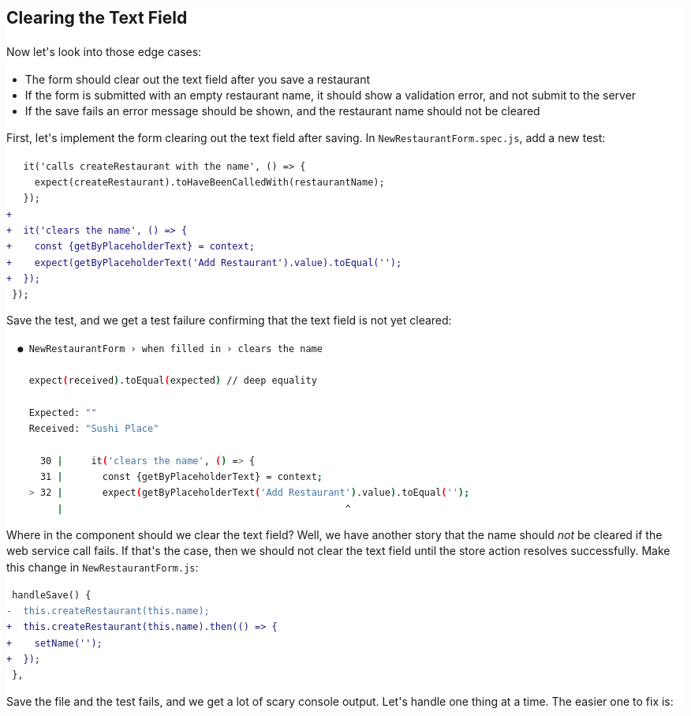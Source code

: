 ## Clearing the Text Field
Now let's look into those edge cases:

* The form should clear out the text field after you save a restaurant
* If the form is submitted with an empty restaurant name, it should show a validation error, and not submit to the server
* If the save fails an error message should be shown, and the restaurant name should not be cleared

First, let's implement the form clearing out the text field after saving. In `NewRestaurantForm.spec.js`, add a new test:

```diff
   it('calls createRestaurant with the name', () => {
     expect(createRestaurant).toHaveBeenCalledWith(restaurantName);
   });
+
+  it('clears the name', () => {
+    const {getByPlaceholderText} = context;
+    expect(getByPlaceholderText('Add Restaurant').value).toEqual('');
+  });
 });
```

Save the test, and we get a test failure confirming that the text field is not yet cleared:

```sh
  ● NewRestaurantForm › when filled in › clears the name

    expect(received).toEqual(expected) // deep equality

    Expected: ""
    Received: "Sushi Place"

      30 |     it('clears the name', () => {
      31 |       const {getByPlaceholderText} = context;
    > 32 |       expect(getByPlaceholderText('Add Restaurant').value).toEqual('');
         |                                                  ^
```

Where in the component should we clear the text field? Well, we have another story that the name should _not_ be cleared if the web service call fails. If that's the case, then we should not clear the text field until the store action resolves successfully.
Make this change in `NewRestaurantForm.js`:

```diff
 handleSave() {
-  this.createRestaurant(this.name);
+  this.createRestaurant(this.name).then(() => {
+    setName('');
+  });
 },
```

Save the file and the test fails, and we get a lot of scary console output. Let's handle one thing at a time. The easier one to fix is:
